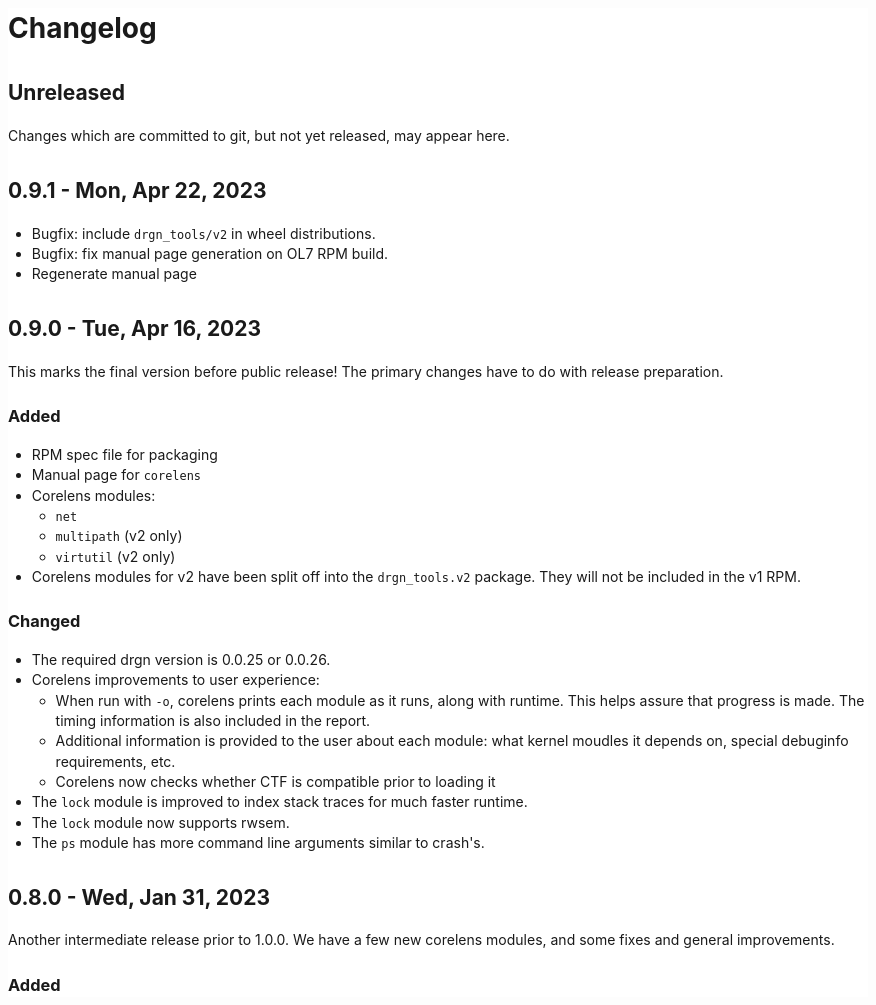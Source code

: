 Changelog
=========

Unreleased
----------

Changes which are committed to git, but not yet released, may appear here.

0.9.1 - Mon, Apr 22, 2023
-------------------------

* Bugfix: include `drgn_tools/v2` in wheel distributions.
* Bugfix: fix manual page generation on OL7 RPM build.
* Regenerate manual page

0.9.0 - Tue, Apr 16, 2023
-------------------------

This marks the final version before public release! The primary changes have to
do with release preparation.

### Added

- RPM spec file for packaging
- Manual page for `corelens`
- Corelens modules:
  - `net`
  - `multipath` (v2 only)
  - `virtutil` (v2 only)
- Corelens modules for v2 have been split off into the `drgn_tools.v2` package.
  They will not be included in the v1 RPM.

### Changed

- The required drgn version is 0.0.25 or 0.0.26.
- Corelens improvements to user experience:
  - When run with `-o`, corelens prints each module as it runs, along with
    runtime. This helps assure that progress is made. The timing information is
    also included in the report.
  - Additional information is provided to the user about each module: what
    kernel moudles it depends on, special debuginfo requirements, etc.
  - Corelens now checks whether CTF is compatible prior to loading it
- The `lock` module is improved to index stack traces for much faster runtime.
- The `lock` module now supports rwsem.
- The `ps` module has more command line arguments similar to crash's.


0.8.0 - Wed, Jan 31, 2023
-------------------------

Another intermediate release prior to 1.0.0. We have a few new corelens modules,
and some fixes and general improvements.

### Added
